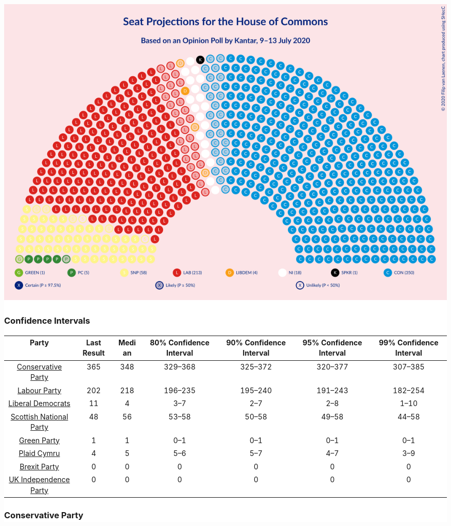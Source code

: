 ![Graph with seating plan not yet produced](2020-07-13-Kantar-seating-plan.png "Seating Plan")

### Confidence Intervals

| Party | Last Result | Median | 80% Confidence Interval | 90% Confidence Interval | 95% Confidence Interval | 99% Confidence Interval |
|:-----:|:-----------:|:------:|:-----------------------:|:-----------------------:|:-----------------------:|:-----------------------:|
| <a href="#conservative-party">Conservative Party</a> | 365 | 348 | 329–368 |325–372 |320–377 |307–385 |
| <a href="#labour-party">Labour Party</a> | 202 | 218 | 196–235 |195–240 |191–243 |182–254 |
| <a href="#liberal-democrats">Liberal Democrats</a> | 11 | 4 | 3–7 |2–7 |2–8 |1–10 |
| <a href="#scottish-national-party">Scottish National Party</a> | 48 | 56 | 53–58 |50–58 |49–58 |44–58 |
| <a href="#green-party">Green Party</a> | 1 | 1 | 0–1 |0–1 |0–1 |0–1 |
| <a href="#plaid-cymru">Plaid Cymru</a> | 4 | 5 | 5–6 |5–7 |4–7 |3–9 |
| <a href="#brexit-party">Brexit Party</a> | 0 | 0 | 0 |0 |0 |0 |
| <a href="#uk-independence-party">UK Independence Party</a> | 0 | 0 | 0 |0 |0 |0 |

### Conservative Party
